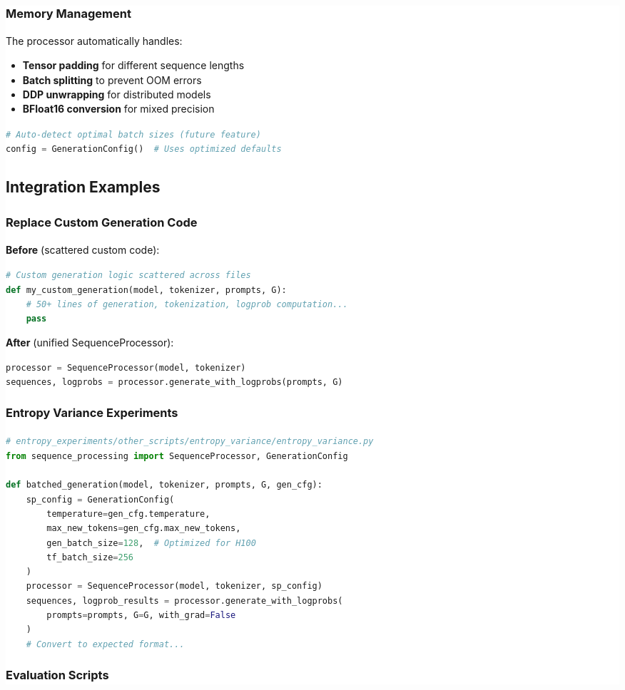 ### Memory Management

The processor automatically handles:
- **Tensor padding** for different sequence lengths
- **Batch splitting** to prevent OOM errors
- **DDP unwrapping** for distributed models
- **BFloat16 conversion** for mixed precision

```python
# Auto-detect optimal batch sizes (future feature)
config = GenerationConfig()  # Uses optimized defaults
```

## Integration Examples

### Replace Custom Generation Code

**Before** (scattered custom code):
```python
# Custom generation logic scattered across files
def my_custom_generation(model, tokenizer, prompts, G):
    # 50+ lines of generation, tokenization, logprob computation...
    pass
```

**After** (unified SequenceProcessor):
```python
processor = SequenceProcessor(model, tokenizer)
sequences, logprobs = processor.generate_with_logprobs(prompts, G)
```

### Entropy Variance Experiments

```python
# entropy_experiments/other_scripts/entropy_variance/entropy_variance.py
from sequence_processing import SequenceProcessor, GenerationConfig

def batched_generation(model, tokenizer, prompts, G, gen_cfg):
    sp_config = GenerationConfig(
        temperature=gen_cfg.temperature,
        max_new_tokens=gen_cfg.max_new_tokens,
        gen_batch_size=128,  # Optimized for H100
        tf_batch_size=256
    )
    processor = SequenceProcessor(model, tokenizer, sp_config)
    sequences, logprob_results = processor.generate_with_logprobs(
        prompts=prompts, G=G, with_grad=False
    )
    # Convert to expected format...
```

### Evaluation Scripts
